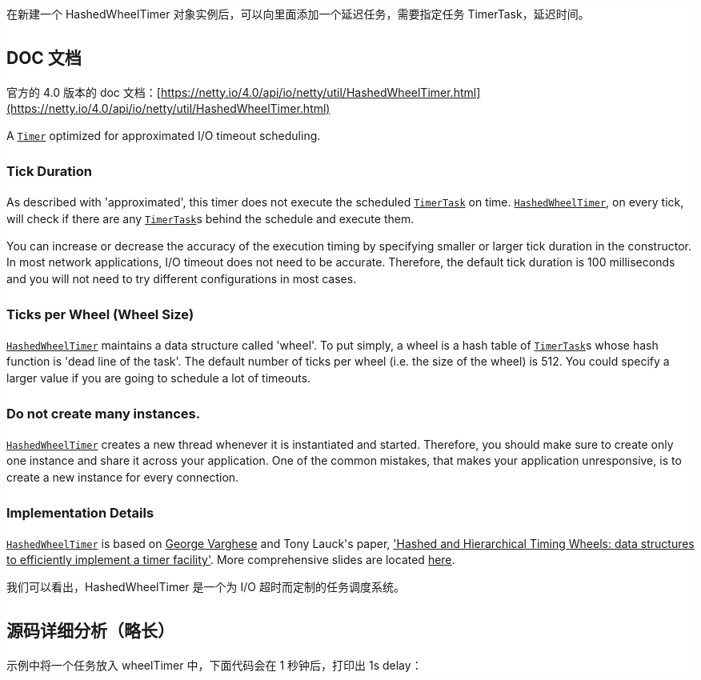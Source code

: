 在新建一个 HashedWheelTimer 对象实例后，可以向里面添加一个延迟任务，需要指定任务 TimerTask，延迟时间。

## DOC 文档

官方的 4.0 版本的 doc 文档：[https://netty.io/4.0/api/io/netty/util/HashedWheelTimer.html](https://netty.io/4.0/api/io/netty/util/HashedWheelTimer.html)

<div class="block">A <a href="../../../io/netty/util/Timer.html" title="interface in io.netty.util"><code>Timer</code></a> optimized for approximated I/O timeout scheduling.
<h3>Tick Duration</h3>
As described with 'approximated', this timer does not execute the scheduled
<a href="../../../io/netty/util/TimerTask.html" title="interface in io.netty.util"><code>TimerTask</code></a> on time. <a href="../../../io/netty/util/HashedWheelTimer.html" title="class in io.netty.util"><code>HashedWheelTimer</code></a>, on every tick, will
check if there are any <a href="../../../io/netty/util/TimerTask.html" title="interface in io.netty.util"><code>TimerTask</code></a>s behind the schedule and execute
them.
<p>
You can increase or decrease the accuracy of the execution timing by
specifying smaller or larger tick duration in the constructor. In most
network applications, I/O timeout does not need to be accurate. Therefore,
the default tick duration is 100 milliseconds and you will not need to try
different configurations in most cases.
</p><h3>Ticks per Wheel (Wheel Size)</h3>
<a href="../../../io/netty/util/HashedWheelTimer.html" title="class in io.netty.util"><code>HashedWheelTimer</code></a> maintains a data structure called 'wheel'.
To put simply, a wheel is a hash table of <a href="../../../io/netty/util/TimerTask.html" title="interface in io.netty.util"><code>TimerTask</code></a>s whose hash
function is 'dead line of the task'. The default number of ticks per wheel
(i.e. the size of the wheel) is 512. You could specify a larger value
if you are going to schedule a lot of timeouts.
<h3>Do not create many instances.</h3>
<a href="../../../io/netty/util/HashedWheelTimer.html" title="class in io.netty.util"><code>HashedWheelTimer</code></a> creates a new thread whenever it is instantiated and
started. Therefore, you should make sure to create only one instance and
share it across your application. One of the common mistakes, that makes
your application unresponsive, is to create a new instance for every connection.
<h3>Implementation Details</h3>
<a href="../../../io/netty/util/HashedWheelTimer.html" title="class in io.netty.util"><code>HashedWheelTimer</code></a> is based on
<a href="https://cseweb.ucsd.edu/users/varghese/">George Varghese</a> and
Tony Lauck's paper,
<a href="https://cseweb.ucsd.edu/users/varghese/PAPERS/twheel.ps.Z">'Hashed
and Hierarchical Timing Wheels: data structures to efficiently implement a
timer facility'</a>. More comprehensive slides are located
<a href="http://www.cse.wustl.edu/~cdgill/courses/cs6874/TimingWheels.ppt">here</a>.</div>

我们可以看出，HashedWheelTimer 是一个为 I/O 超时而定制的任务调度系统。

## 源码详细分析（略长）

示例中将一个任务放入 wheelTimer 中，下面代码会在 1 秒钟后，打印出 1s delay：
